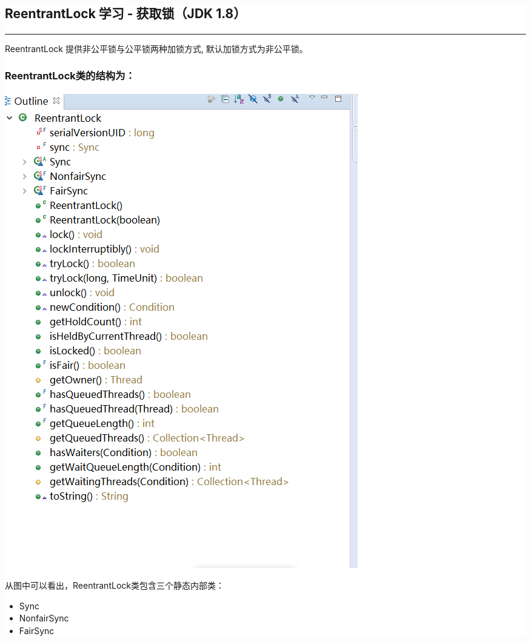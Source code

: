 ## ReentrantLock 学习 - 获取锁（JDK 1.8）
* * *
ReentrantLock 提供非公平锁与公平锁两种加锁方式, 默认加锁方式为非公平锁。

### ReentrantLock类的结构为：<br>
![image](https://github.com/ZZULI-TECH/interview/blob/master/images/ReentrantLock.png?raw=true)

从图中可以看出，ReentrantLock类包含三个静态内部类：
- Sync
- NonfairSync
- FairSync
